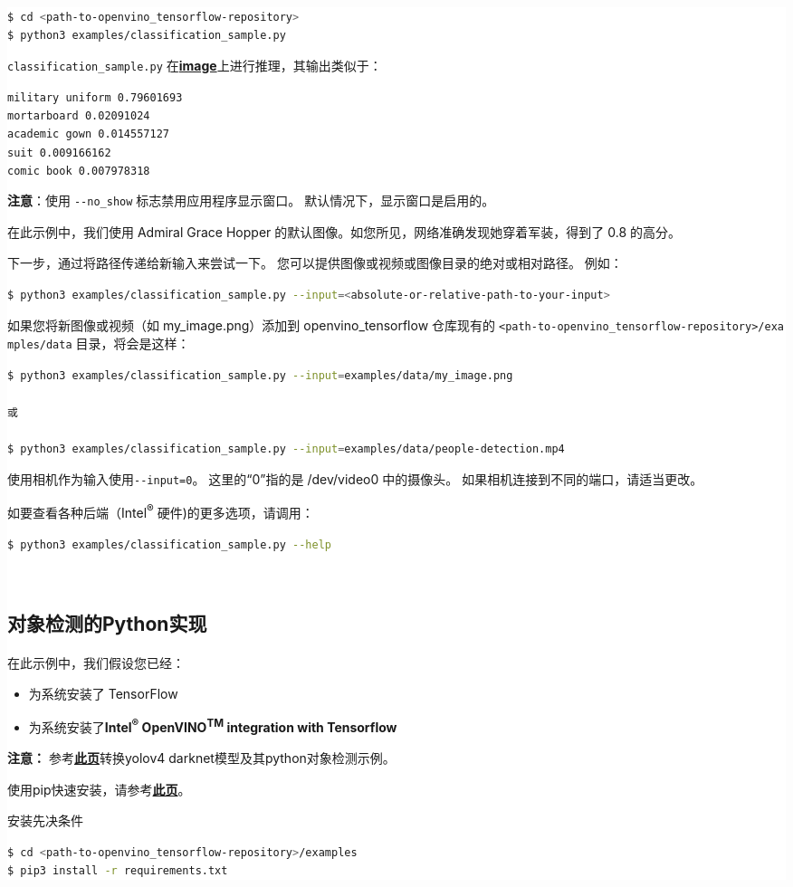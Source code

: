 
```bash
$ cd <path-to-openvino_tensorflow-repository>
$ python3 examples/classification_sample.py
```

`classification_sample.py` 在[**image**]("https://www.tensorflow.org/images/grace_hopper.jpg")上进行推理，其输出类似于：

```
military uniform 0.79601693
mortarboard 0.02091024
academic gown 0.014557127
suit 0.009166162
comic book 0.007978318
```
**注意**：使用 ```--no_show``` 标志禁用应用程序显示窗口。 默认情况下，显示窗口是启用的。

在此示例中，我们使用 Admiral Grace Hopper 的默认图像。如您所见，网络准确发现她穿着军装，得到了 0.8 的高分。

下一步，通过将路径传递给新输入来尝试一下。 您可以提供图像或视频或图像目录的绝对或相对路径。
例如：
```bash
$ python3 examples/classification_sample.py --input=<absolute-or-relative-path-to-your-input>
```
如果您将新图像或视频（如 my\_image.png）添加到 openvino\_tensorflow 仓库现有的 `<path-to-openvino_tensorflow-repository>/examples/data`  目录，将会是这样：

```bash
$ python3 examples/classification_sample.py --input=examples/data/my_image.png

或

$ python3 examples/classification_sample.py --input=examples/data/people-detection.mp4
```

使用相机作为输入使用```--input=0```。 这里的“0”指的是 /dev/video0 中的摄像头。 如果相机连接到不同的端口，请适当更改。 

如要查看各种后端（Intel<sup>®</sup> 硬件)的更多选项，请调用：
```bash
$ python3 examples/classification_sample.py --help
```

<br/> 

## 对象检测的Python实现

在此示例中，我们假设您已经：

* 为系统安装了 TensorFlow 


* 为系统安装了**Intel<sup>®</sup> </sup> OpenVINO<sup>TM</sup> integration with Tensorflow**


**注意：** 参考[**此页**](TF_1_x/README_cn.md)转换yolov4 darknet模型及其python对象检测示例。


使用pip快速安装，请参考[**此页**](https://github.com/openvinotoolkit/openvino_tensorflow#installation)。

安装先决条件
```bash
$ cd <path-to-openvino_tensorflow-repository>/examples
$ pip3 install -r requirements.txt
```
